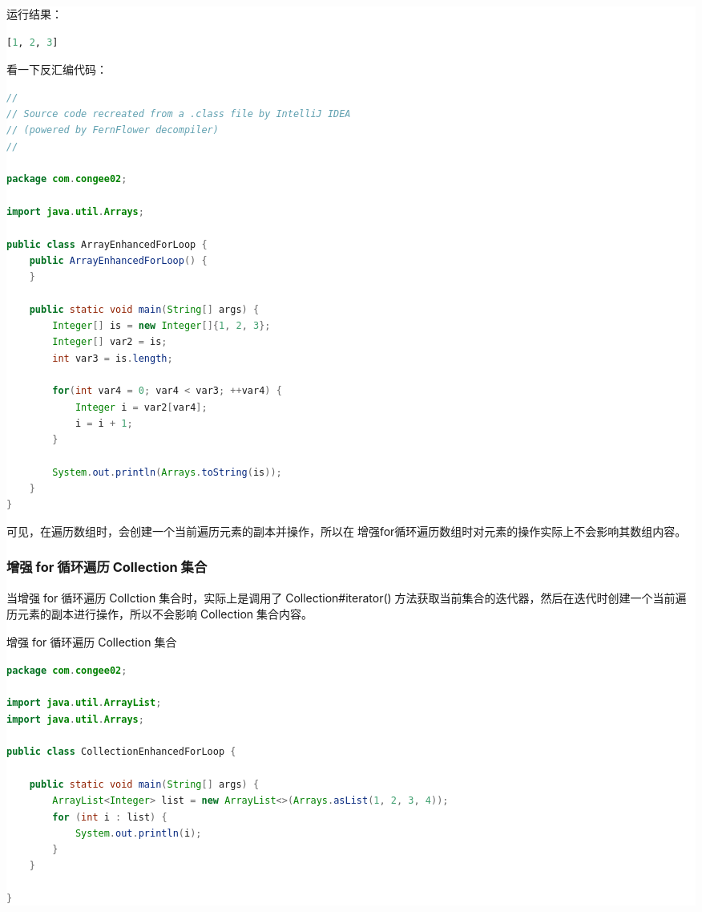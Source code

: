 运行结果：

```perl
[1, 2, 3]
```

看一下反汇编代码：

```java
//
// Source code recreated from a .class file by IntelliJ IDEA
// (powered by FernFlower decompiler)
//

package com.congee02;

import java.util.Arrays;

public class ArrayEnhancedForLoop {
    public ArrayEnhancedForLoop() {
    }

    public static void main(String[] args) {
        Integer[] is = new Integer[]{1, 2, 3};
        Integer[] var2 = is;
        int var3 = is.length;

        for(int var4 = 0; var4 < var3; ++var4) {
            Integer i = var2[var4];
            i = i + 1;
        }

        System.out.println(Arrays.toString(is));
    }
}

```

可见，在遍历数组时，会创建一个当前遍历元素的副本并操作，所以在 增强for循环遍历数组时对元素的操作实际上不会影响其数组内容。

### 增强 for 循环遍历 Collection 集合

当增强 for 循环遍历 Collction 集合时，实际上是调用了 Collection#iterator() 方法获取当前集合的迭代器，然后在迭代时创建一个当前遍历元素的副本进行操作，所以不会影响 Collection 集合内容。

增强 for 循环遍历 Collection 集合

```java
package com.congee02;

import java.util.ArrayList;
import java.util.Arrays;

public class CollectionEnhancedForLoop {

    public static void main(String[] args) {
        ArrayList<Integer> list = new ArrayList<>(Arrays.asList(1, 2, 3, 4));
        for (int i : list) {
            System.out.println(i);
        }
    }

}

```
